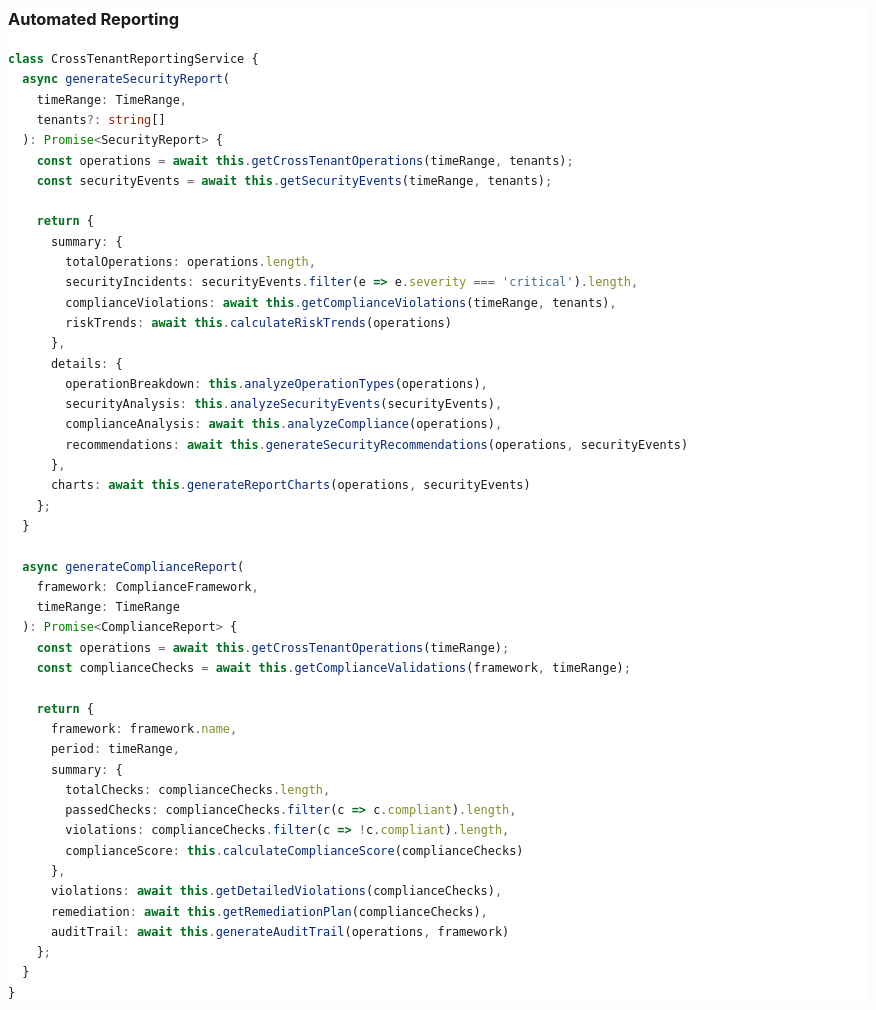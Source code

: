 ### Automated Reporting

```typescript
class CrossTenantReportingService {
  async generateSecurityReport(
    timeRange: TimeRange,
    tenants?: string[]
  ): Promise<SecurityReport> {
    const operations = await this.getCrossTenantOperations(timeRange, tenants);
    const securityEvents = await this.getSecurityEvents(timeRange, tenants);
    
    return {
      summary: {
        totalOperations: operations.length,
        securityIncidents: securityEvents.filter(e => e.severity === 'critical').length,
        complianceViolations: await this.getComplianceViolations(timeRange, tenants),
        riskTrends: await this.calculateRiskTrends(operations)
      },
      details: {
        operationBreakdown: this.analyzeOperationTypes(operations),
        securityAnalysis: this.analyzeSecurityEvents(securityEvents),
        complianceAnalysis: await this.analyzeCompliance(operations),
        recommendations: await this.generateSecurityRecommendations(operations, securityEvents)
      },
      charts: await this.generateReportCharts(operations, securityEvents)
    };
  }
  
  async generateComplianceReport(
    framework: ComplianceFramework,
    timeRange: TimeRange
  ): Promise<ComplianceReport> {
    const operations = await this.getCrossTenantOperations(timeRange);
    const complianceChecks = await this.getComplianceValidations(framework, timeRange);
    
    return {
      framework: framework.name,
      period: timeRange,
      summary: {
        totalChecks: complianceChecks.length,
        passedChecks: complianceChecks.filter(c => c.compliant).length,
        violations: complianceChecks.filter(c => !c.compliant).length,
        complianceScore: this.calculateComplianceScore(complianceChecks)
      },
      violations: await this.getDetailedViolations(complianceChecks),
      remediation: await this.getRemediationPlan(complianceChecks),
      auditTrail: await this.generateAuditTrail(operations, framework)
    };
  }
}
```
